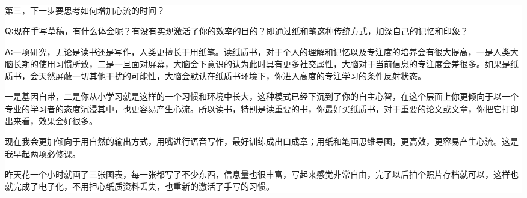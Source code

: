 第三，下一步要思考如何增加心流的时间？



Q:现在手写草稿，有什么体会呢？有没有实现激活了你的效率的目的？即通过纸和笔这种传统方式，加深自己的记忆和印象？


A:一项研究，无论是读书还是写作，人类更擅长于用纸笔。读纸质书，对于个人的理解和记忆以及专注度的培养会有很大提高，一是人类大脑长期的使用习惯所致，二是一旦面对屏幕，大脑会下意识的认为此时具有更多社交属性，大脑对于当前信息的专注度会差很多。如果是纸质书，会天然屏蔽一切其他干扰的可能性，大脑会默认在纸质书环境下，你进入高度的专注学习的条件反射状态。

一是基因自带，二是你从小学习就是这样的一个习惯和环境中长大，这种模式已经下沉到了你的自主心智，在这个层面上你更倾向于以一个专业的学习者的态度沉浸其中，也更容易产生心流。所以读书，特别是读重要的书，你最好买纸质书，对于重要的论文或文章，你把它打印出来看，效果会好很多。

现在我会更加倾向于用自然的输出方式，用嘴进行语音写作，最好训练成出口成章；用纸和笔画思维导图，更高效，更容易产生心流。这是我早起两项必修课。

昨天花一个小时就画了三张图表，每一张都写了不少东西，信息量也很丰富，写起来感觉非常自由，完了以后拍个照片存档就可以，这样也就完成了电子化，不用担心纸质资料丢失，也重新的激活了手写的习惯。